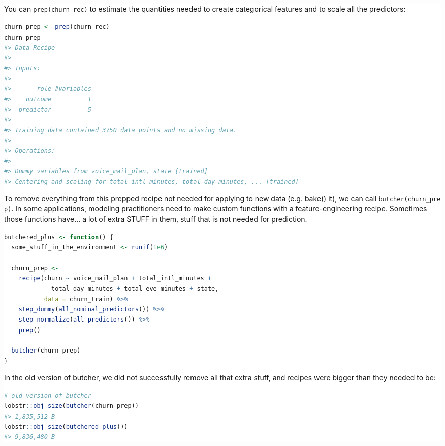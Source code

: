 You can `prep(churn_rec)` to estimate the quantities needed to create categorical features and to scale all the predictors:


```r
churn_prep <- prep(churn_rec)
churn_prep
#> Data Recipe
#> 
#> Inputs:
#> 
#>       role #variables
#>    outcome          1
#>  predictor          5
#> 
#> Training data contained 3750 data points and no missing data.
#> 
#> Operations:
#> 
#> Dummy variables from voice_mail_plan, state [trained]
#> Centering and scaling for total_intl_minutes, total_day_minutes, ... [trained]
```

To remove everything from this prepped recipe not needed for applying to new data (e.g. [bake()](https://recipes.tidymodels.org/reference/bake.html) it), we can call `butcher(churn_prep)`. In some applications, modeling practitioners need to make custom functions with a feature-engineering recipe. Sometimes those functions have... a lot of extra STUFF in them, stuff that is not needed for prediction.


```r
butchered_plus <- function() {
  some_stuff_in_the_environment <- runif(1e6)
  
  churn_prep <- 
    recipe(churn ~ voice_mail_plan + total_intl_minutes + 
             total_day_minutes + total_eve_minutes + state, 
           data = churn_train) %>%
    step_dummy(all_nominal_predictors()) %>%
    step_normalize(all_predictors()) %>%
    prep()
  
  butcher(churn_prep)
}
```

In the old version of butcher, we did not successfully remove all that extra stuff, and recipes were bigger than they needed to be:


```r
# old version of butcher
lobstr::obj_size(butcher(churn_prep))
#> 1,835,512 B
lobstr::obj_size(butchered_plus())
#> 9,836,480 B
```
